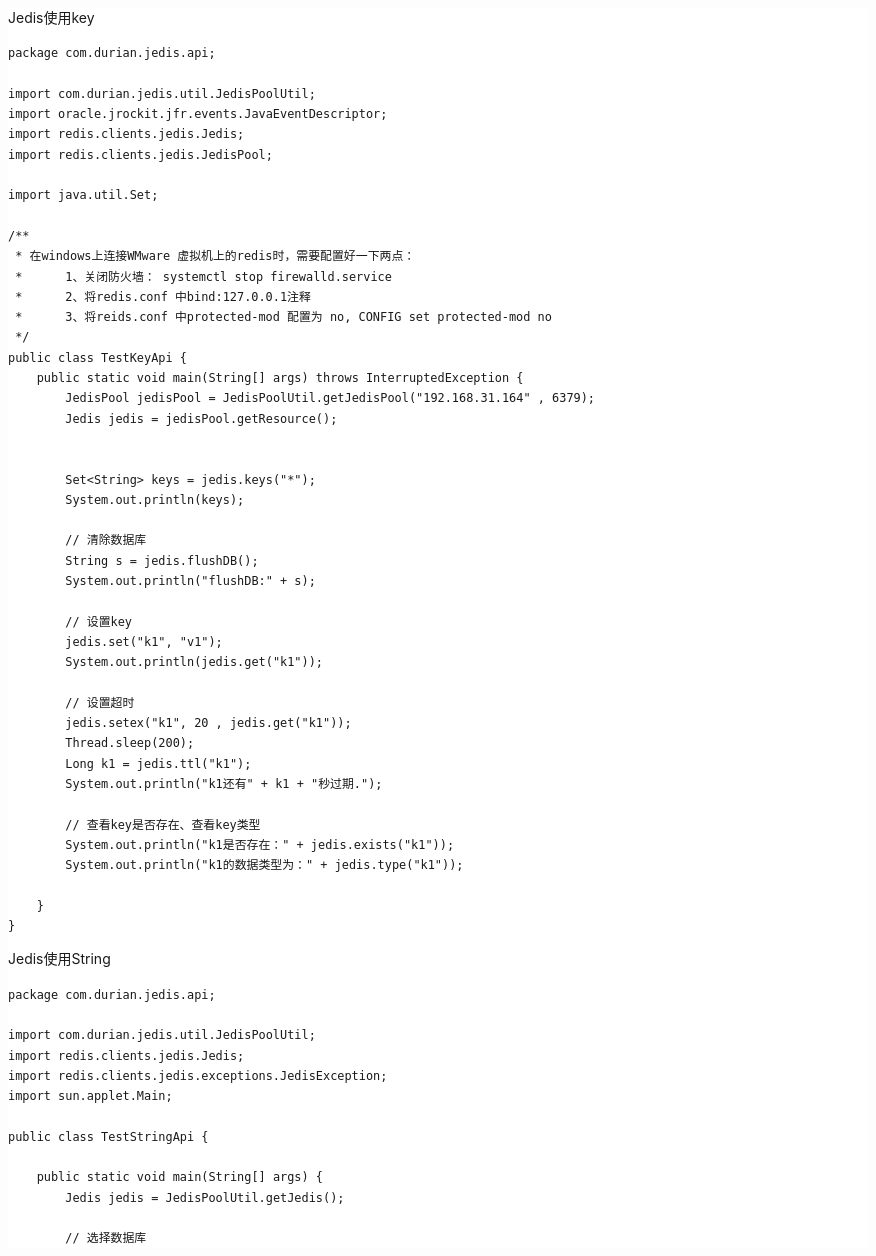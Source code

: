 Jedis使用key

```
package com.durian.jedis.api;

import com.durian.jedis.util.JedisPoolUtil;
import oracle.jrockit.jfr.events.JavaEventDescriptor;
import redis.clients.jedis.Jedis;
import redis.clients.jedis.JedisPool;

import java.util.Set;

/**
 * 在windows上连接WMware 虚拟机上的redis时，需要配置好一下两点：
 *      1、关闭防火墙： systemctl stop firewalld.service
 *      2、将redis.conf 中bind:127.0.0.1注释
 *      3、将reids.conf 中protected-mod 配置为 no, CONFIG set protected-mod no
 */
public class TestKeyApi {
    public static void main(String[] args) throws InterruptedException {
        JedisPool jedisPool = JedisPoolUtil.getJedisPool("192.168.31.164" , 6379);
        Jedis jedis = jedisPool.getResource();


        Set<String> keys = jedis.keys("*");
        System.out.println(keys);

        // 清除数据库
        String s = jedis.flushDB();
        System.out.println("flushDB:" + s);

        // 设置key
        jedis.set("k1", "v1");
        System.out.println(jedis.get("k1"));

        // 设置超时
        jedis.setex("k1", 20 , jedis.get("k1"));
        Thread.sleep(200);
        Long k1 = jedis.ttl("k1");
        System.out.println("k1还有" + k1 + "秒过期.");

        // 查看key是否存在、查看key类型
        System.out.println("k1是否存在：" + jedis.exists("k1"));
        System.out.println("k1的数据类型为：" + jedis.type("k1"));

    }
}
```

Jedis使用String

```
package com.durian.jedis.api;

import com.durian.jedis.util.JedisPoolUtil;
import redis.clients.jedis.Jedis;
import redis.clients.jedis.exceptions.JedisException;
import sun.applet.Main;

public class TestStringApi {

    public static void main(String[] args) {
        Jedis jedis = JedisPoolUtil.getJedis();

        // 选择数据库
```